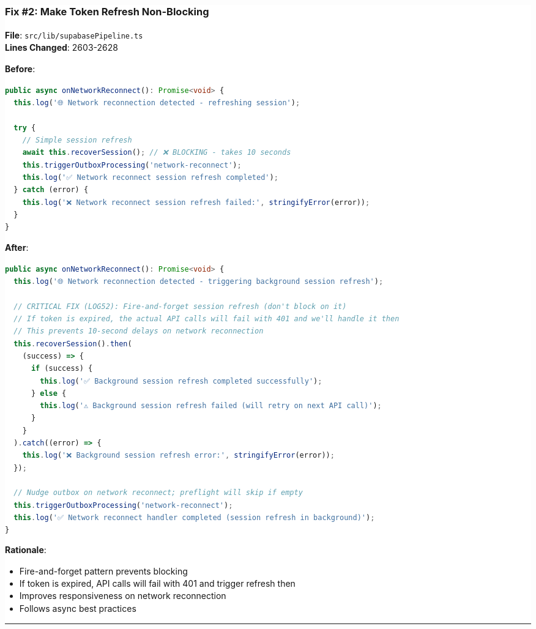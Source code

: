
### **Fix #2: Make Token Refresh Non-Blocking**

**File**: `src/lib/supabasePipeline.ts`  
**Lines Changed**: 2603-2628

**Before**:
```typescript
public async onNetworkReconnect(): Promise<void> {
  this.log('🌐 Network reconnection detected - refreshing session');

  try {
    // Simple session refresh
    await this.recoverSession(); // ❌ BLOCKING - takes 10 seconds
    this.triggerOutboxProcessing('network-reconnect');
    this.log('✅ Network reconnect session refresh completed');
  } catch (error) {
    this.log('❌ Network reconnect session refresh failed:', stringifyError(error));
  }
}
```

**After**:
```typescript
public async onNetworkReconnect(): Promise<void> {
  this.log('🌐 Network reconnection detected - triggering background session refresh');

  // CRITICAL FIX (LOG52): Fire-and-forget session refresh (don't block on it)
  // If token is expired, the actual API calls will fail with 401 and we'll handle it then
  // This prevents 10-second delays on network reconnection
  this.recoverSession().then(
    (success) => {
      if (success) {
        this.log('✅ Background session refresh completed successfully');
      } else {
        this.log('⚠️ Background session refresh failed (will retry on next API call)');
      }
    }
  ).catch((error) => {
    this.log('❌ Background session refresh error:', stringifyError(error));
  });

  // Nudge outbox on network reconnect; preflight will skip if empty
  this.triggerOutboxProcessing('network-reconnect');
  this.log('✅ Network reconnect handler completed (session refresh in background)');
}
```

**Rationale**:
- Fire-and-forget pattern prevents blocking
- If token is expired, API calls will fail with 401 and trigger refresh then
- Improves responsiveness on network reconnection
- Follows async best practices

---